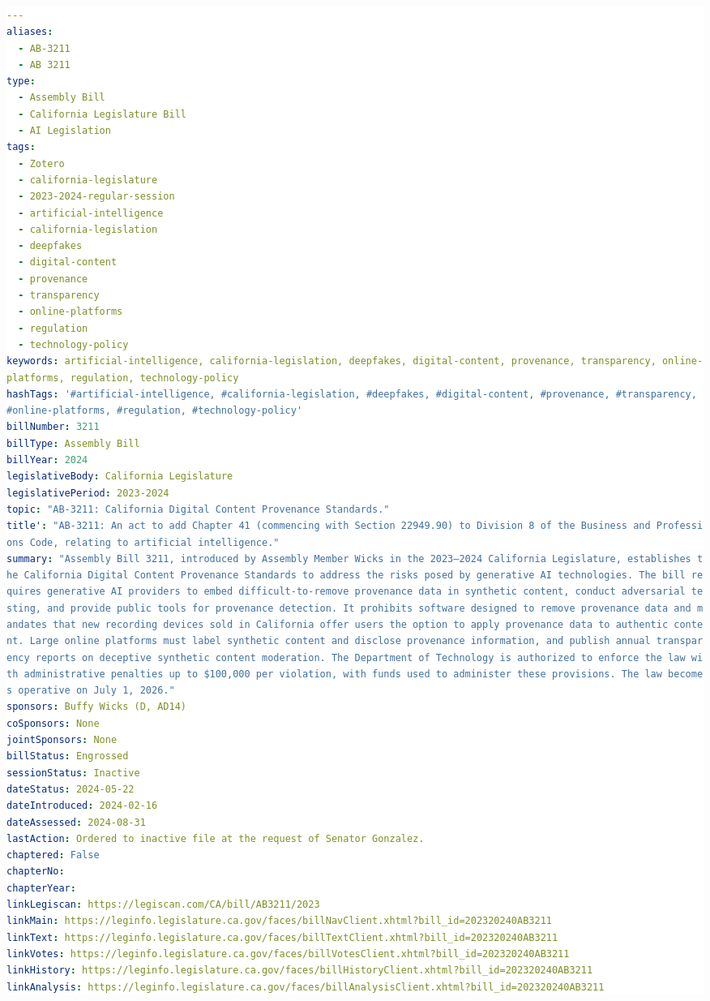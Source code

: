 ```yaml
---
aliases:
  - AB-3211
  - AB 3211
type:
  - Assembly Bill
  - California Legislature Bill
  - AI Legislation
tags:
  - Zotero
  - california-legislature
  - 2023-2024-regular-session
  - artificial-intelligence
  - california-legislation
  - deepfakes
  - digital-content
  - provenance
  - transparency
  - online-platforms
  - regulation
  - technology-policy
keywords: artificial-intelligence, california-legislation, deepfakes, digital-content, provenance, transparency, online-platforms, regulation, technology-policy
hashTags: '#artificial-intelligence, #california-legislation, #deepfakes, #digital-content, #provenance, #transparency, #online-platforms, #regulation, #technology-policy'
billNumber: 3211
billType: Assembly Bill
billYear: 2024
legislativeBody: California Legislature
legislativePeriod: 2023-2024
topic: "AB-3211: California Digital Content Provenance Standards."
title': "AB-3211: An act to add Chapter 41 (commencing with Section 22949.90) to Division 8 of the Business and Professions Code, relating to artificial intelligence."
summary: "Assembly Bill 3211, introduced by Assembly Member Wicks in the 2023–2024 California Legislature, establishes the California Digital Content Provenance Standards to address the risks posed by generative AI technologies. The bill requires generative AI providers to embed difficult-to-remove provenance data in synthetic content, conduct adversarial testing, and provide public tools for provenance detection. It prohibits software designed to remove provenance data and mandates that new recording devices sold in California offer users the option to apply provenance data to authentic content. Large online platforms must label synthetic content and disclose provenance information, and publish annual transparency reports on deceptive synthetic content moderation. The Department of Technology is authorized to enforce the law with administrative penalties up to $100,000 per violation, with funds used to administer these provisions. The law becomes operative on July 1, 2026."
sponsors: Buffy Wicks (D, AD14)
coSponsors: None
jointSponsors: None
billStatus: Engrossed
sessionStatus: Inactive
dateStatus: 2024-05-22
dateIntroduced: 2024-02-16
dateAssessed: 2024-08-31
lastAction: Ordered to inactive file at the request of Senator Gonzalez.
chaptered: False
chapterNo: 
chapterYear: 
linkLegiscan: https://legiscan.com/CA/bill/AB3211/2023
linkMain: https://leginfo.legislature.ca.gov/faces/billNavClient.xhtml?bill_id=202320240AB3211
linkText: https://leginfo.legislature.ca.gov/faces/billTextClient.xhtml?bill_id=202320240AB3211
linkVotes: https://leginfo.legislature.ca.gov/faces/billVotesClient.xhtml?bill_id=202320240AB3211
linkHistory: https://leginfo.legislature.ca.gov/faces/billHistoryClient.xhtml?bill_id=202320240AB3211
linkAnalysis: https://leginfo.legislature.ca.gov/faces/billAnalysisClient.xhtml?bill_id=202320240AB3211
```